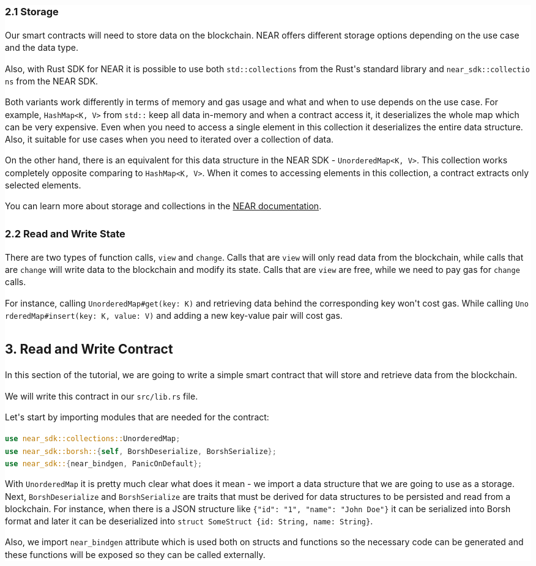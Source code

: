 ### 2.1 Storage

Our smart contracts will need to store data on the blockchain. NEAR offers different storage options depending on the use case and the data type.

Also, with Rust SDK for NEAR it is possible to use both `std::collections` from the Rust's standard library and `near_sdk::collections` from the NEAR SDK.

Both variants work differently in terms of memory and gas usage and what and when to use depends on the use case. 
For example, `HashMap<K, V>` from `std::` keep all data in-memory and when a contract access it, it deserializes the whole map which can be very expensive. Even when you need to access a single element in this collection it deserializes the entire data structure. Also, it suitable for use cases when you need to iterated over a collection of data.

On the other hand, there is an equivalent for this data structure in the NEAR SDK - `UnorderedMap<K, V>`. This collection works completely opposite comparing to `HashMap<K, V>`. When it comes to accessing elements in this collection, a contract extracts only selected elements.

You can learn more about storage and collections in the [NEAR documentation](https://www.near-sdk.io/contract-structure/collections).

### 2.2 Read and Write State

There are two types of function calls, `view` and `change`. Calls that are `view` will only read data from the blockchain, while calls that are `change` will write data to the blockchain and modify its state. Calls that are `view` are free, while we need to pay gas for `change` calls.

For instance, calling `UnorderedMap#get(key: K)` and retrieving data behind the corresponding key won't cost gas. While calling `UnorderedMap#insert(key: K, value: V)` and adding a new key-value pair will cost gas.

## 3. Read and Write Contract

In this section of the tutorial, we are going to write a simple smart contract that will store and retrieve data from the blockchain.

We will write this contract in our `src/lib.rs` file.

Let's start by importing modules that are needed for the contract:

```rust
use near_sdk::collections::UnorderedMap;
use near_sdk::borsh::{self, BorshDeserialize, BorshSerialize};
use near_sdk::{near_bindgen, PanicOnDefault};
```
With `UnorderedMap` it is pretty much clear what does it mean - we import a data structure that we are going to use as a storage.
Next, `BorshDeserialize` and `BorshSerialize` are traits that must be derived for data structures to be persisted and read from a blockchain. For instance, when there is a JSON structure like `{"id": "1", "name": "John Doe"}` it can be serialized into Borsh format and later it can be deserialized into `struct SomeStruct {id: String, name: String}`.

Also, we import `near_bindgen` attribute which is used both on structs and functions so the necessary code can be generated and these functions will be exposed so they can be called externally.
